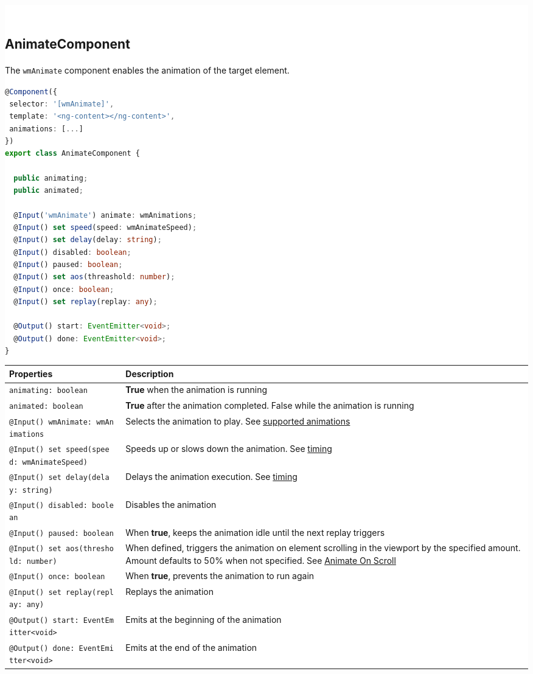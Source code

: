 &nbsp;  

## AnimateComponent
The `wmAnimate` component enables the animation of the target element.

```typescript
@Component({
 selector: '[wmAnimate]',
 template: '<ng-content></ng-content>',
 animations: [...]
})
export class AnimateComponent {

  public animating;
  public animated;

  @Input('wmAnimate') animate: wmAnimations;
  @Input() set speed(speed: wmAnimateSpeed);
  @Input() set delay(delay: string);
  @Input() disabled: boolean;
  @Input() paused: boolean;
  @Input() set aos(threashold: number);
  @Input() once: boolean;
  @Input() set replay(replay: any);
  
  @Output() start: EventEmitter<void>;  
  @Output() done: EventEmitter<void>; 
}
```

|**Properties**|**Description**|
|:--|:--|
|`animating: boolean`|**True** when the animation is running|
|`animated: boolean`|**True** after the animation completed. False while the animation is running|
|`@Input() wmAnimate: wmAnimations`|Selects the animation to play. See [supported animations](docs/aos#supported-animations)| 
|`@Input() set speed(speed: wmAnimateSpeed)`|Speeds up or slows down the animation. See [timing](docs/aos/#timing)|
|`@Input() set delay(delay: string)`|Delays the animation execution. See [timing](docs/aos/#timing)|
|`@Input() disabled: boolean`|Disables the animation|
|`@Input() paused: boolean`|When **true**, keeps the animation idle until the next replay triggers|
|`@Input() set aos(threshold: number)`|When defined, triggers the animation on element scrolling in the viewport by the specified amount. Amount defaults to 50% when not specified. See [Animate On Scroll](docs/aos#animate-on-scroll)|
|`@Input() once: boolean`|When **true**, prevents the animation to run again|
|`@Input() set replay(replay: any)`|Replays the animation|
|`@Output() start: EventEmitter<void>`|Emits at the beginning of the animation|
|`@Output() done: EventEmitter<void>`|Emits at the end of the animation|  
